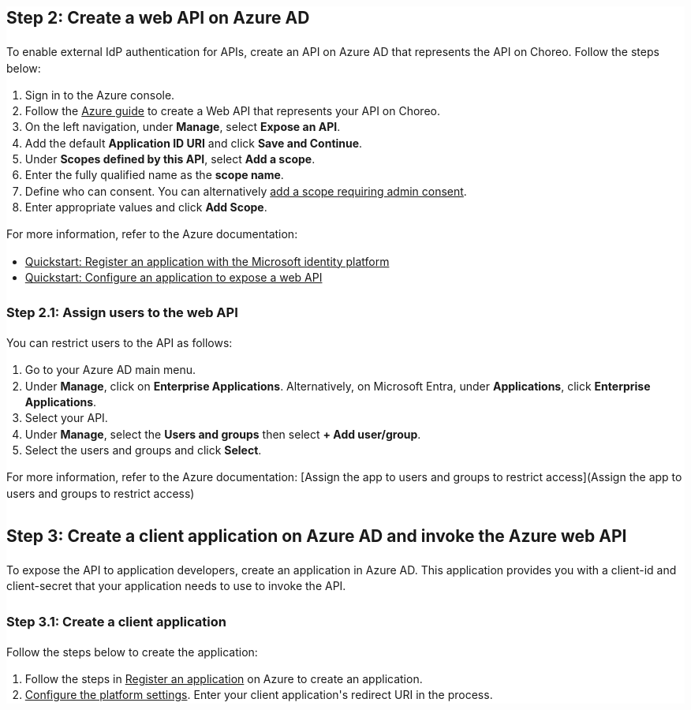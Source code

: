 ## Step 2: Create a web API on Azure AD

To enable external IdP authentication for APIs,  create an API on Azure AD that represents the API on Choreo. Follow the steps below: 

1. Sign in to the Azure console.
2. Follow the [Azure guide](https://learn.microsoft.com/en-us/azure/active-directory/develop/quickstart-register-app#register-an-application) to create a Web API that represents your API on Choreo.
3. On the left navigation, under **Manage**, select **Expose an API**.
4. Add the default **Application ID URI** and click **Save and Continue**.
5. Under **Scopes defined by this API**, select **Add a scope**.
6. Enter the fully qualified name as the **scope name**. 
7. Define who can consent. You can alternatively [add a scope requiring admin consent](https://learn.microsoft.com/en-us/azure/active-directory/develop/quickstart-configure-app-expose-web-apis#add-a-scope-requiring-admin-consent).
8. Enter appropriate values and click **Add Scope**.

For more information, refer to the Azure documentation: 

- [Quickstart: Register an application with the Microsoft identity platform](https://learn.microsoft.com/en-us/azure/active-directory/develop/quickstart-register-app)
- [Quickstart: Configure an application to expose a web API](https://learn.microsoft.com/en-us/azure/active-directory/develop/quickstart-configure-app-expose-web-apis)

### Step 2.1: Assign users to the web API

You can restrict users to the API as follows: 

1. Go to your Azure AD main menu. 
2. Under **Manage**,  click on **Enterprise Applications**. Alternatively, on Microsoft Entra, under **Applications**, click **Enterprise Applications**.
3. Select your API. 
4. Under **Manage**, select the **Users and groups** then select **+ Add user/group**.
5. Select the users and groups and click **Select**.

For more information, refer to the Azure documentation: [Assign the app to users and groups to restrict access](Assign the app to users and groups to restrict access)

## Step 3: Create a client application on Azure AD and invoke the Azure web API

To expose the API to application developers, create an application in Azure AD. This application provides you with a client-id and client-secret that your application needs to use to invoke the API. 

### Step 3.1: Create a client application

Follow the steps below to create the application:

1. Follow the steps in [Register an application](https://learn.microsoft.com/en-us/azure/active-directory/develop/quickstart-register-app#register-an-application) on Azure to create an application.
2. [Configure the platform settings](https://learn.microsoft.com/en-us/azure/active-directory/develop/quickstart-register-app#configure-platform-settings). Enter your client application's redirect URI in the process. 
